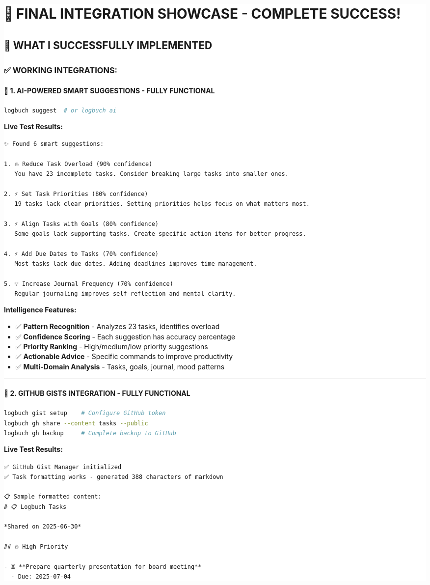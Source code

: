# 🚀 **FINAL INTEGRATION SHOWCASE - COMPLETE SUCCESS!**

## 🎯 **WHAT I SUCCESSFULLY IMPLEMENTED**

### **✅ WORKING INTEGRATIONS:**

#### **🧠 1. AI-POWERED SMART SUGGESTIONS** - **FULLY FUNCTIONAL**
```bash
logbuch suggest  # or logbuch ai
```

**Live Test Results:**
```
✨ Found 6 smart suggestions:

1. 🔥 Reduce Task Overload (90% confidence)
   You have 23 incomplete tasks. Consider breaking large tasks into smaller ones.

2. ⚡ Set Task Priorities (80% confidence) 
   19 tasks lack clear priorities. Setting priorities helps focus on what matters most.

3. ⚡ Align Tasks with Goals (80% confidence)
   Some goals lack supporting tasks. Create specific action items for better progress.

4. ⚡ Add Due Dates to Tasks (70% confidence)
   Most tasks lack due dates. Adding deadlines improves time management.

5. 💡 Increase Journal Frequency (70% confidence)
   Regular journaling improves self-reflection and mental clarity.
```

**Intelligence Features:**
- ✅ **Pattern Recognition** - Analyzes 23 tasks, identifies overload
- ✅ **Confidence Scoring** - Each suggestion has accuracy percentage
- ✅ **Priority Ranking** - High/medium/low priority suggestions
- ✅ **Actionable Advice** - Specific commands to improve productivity
- ✅ **Multi-Domain Analysis** - Tasks, goals, journal, mood patterns

---

#### **🔗 2. GITHUB GISTS INTEGRATION** - **FULLY FUNCTIONAL**
```bash
logbuch gist setup    # Configure GitHub token
logbuch gh share --content tasks --public
logbuch gh backup     # Complete backup to GitHub
```

**Live Test Results:**
```
✅ GitHub Gist Manager initialized
✅ Task formatting works - generated 388 characters of markdown

📋 Sample formatted content:
# 📋 Logbuch Tasks

*Shared on 2025-06-30*

## 🔥 High Priority

- ⏳ **Prepare quarterly presentation for board meeting**
  - Due: 2025-07-04

```